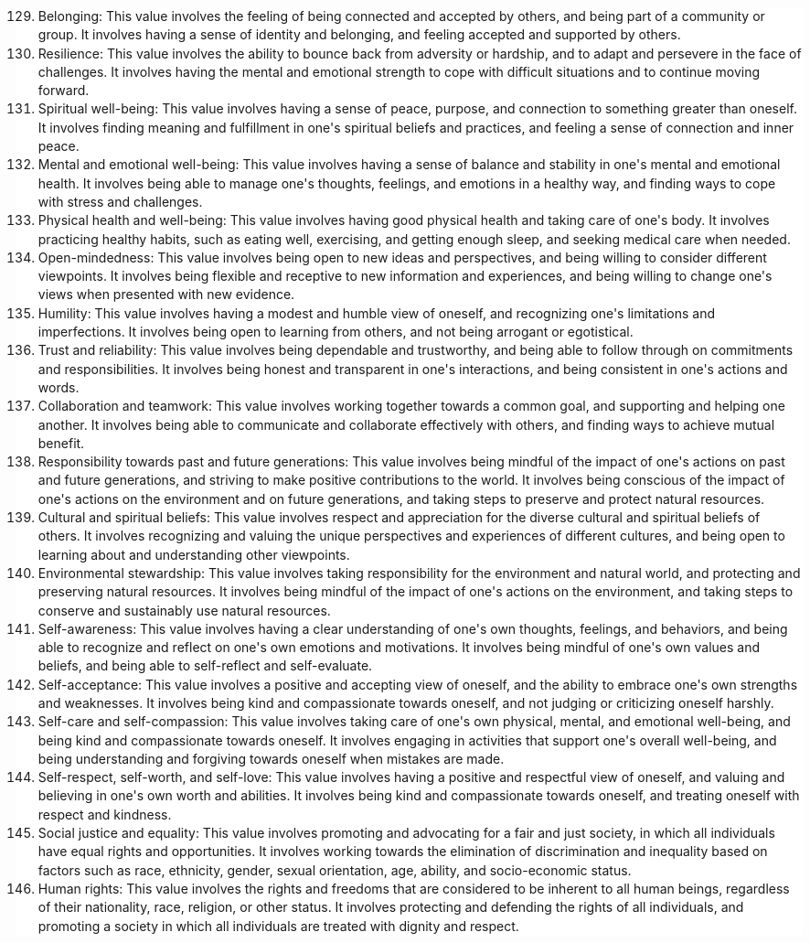 129.  Belonging: This value involves the feeling of being connected and accepted by others, and being part of a community or group. It involves having a sense of identity and belonging, and feeling accepted and supported by others.
130.  Resilience: This value involves the ability to bounce back from adversity or hardship, and to adapt and persevere in the face of challenges. It involves having the mental and emotional strength to cope with difficult situations and to continue moving forward.
131.  Spiritual well-being: This value involves having a sense of peace, purpose, and connection to something greater than oneself. It involves finding meaning and fulfillment in one's spiritual beliefs and practices, and feeling a sense of connection and inner peace.
132.  Mental and emotional well-being: This value involves having a sense of balance and stability in one's mental and emotional health. It involves being able to manage one's thoughts, feelings, and emotions in a healthy way, and finding ways to cope with stress and challenges.
133.  Physical health and well-being: This value involves having good physical health and taking care of one's body. It involves practicing healthy habits, such as eating well, exercising, and getting enough sleep, and seeking medical care when needed.
134.  Open-mindedness: This value involves being open to new ideas and perspectives, and being willing to consider different viewpoints. It involves being flexible and receptive to new information and experiences, and being willing to change one's views when presented with new evidence. 
135. Humility: This value involves having a modest and humble view of oneself, and recognizing one's limitations and imperfections. It involves being open to learning from others, and not being arrogant or egotistical.
136.  Trust and reliability: This value involves being dependable and trustworthy, and being able to follow through on commitments and responsibilities. It involves being honest and transparent in one's interactions, and being consistent in one's actions and words.
137.  Collaboration and teamwork: This value involves working together towards a common goal, and supporting and helping one another. It involves being able to communicate and collaborate effectively with others, and finding ways to achieve mutual benefit.
138.  Responsibility towards past and future generations: This value involves being mindful of the impact of one's actions on past and future generations, and striving to make positive contributions to the world. It involves being conscious of the impact of one's actions on the environment and on future generations, and taking steps to preserve and protect natural resources.
139.  Cultural and spiritual beliefs: This value involves respect and appreciation for the diverse cultural and spiritual beliefs of others. It involves recognizing and valuing the unique perspectives and experiences of different cultures, and being open to learning about and understanding other viewpoints.
140. Environmental stewardship: This value involves taking responsibility for the environment and natural world, and protecting and preserving natural resources. It involves being mindful of the impact of one's actions on the environment, and taking steps to conserve and sustainably use natural resources.
141.  Self-awareness: This value involves having a clear understanding of one's own thoughts, feelings, and behaviors, and being able to recognize and reflect on one's own emotions and motivations. It involves being mindful of one's own values and beliefs, and being able to self-reflect and self-evaluate.
142.  Self-acceptance: This value involves a positive and accepting view of oneself, and the ability to embrace one's own strengths and weaknesses. It involves being kind and compassionate towards oneself, and not judging or criticizing oneself harshly.
143.  Self-care and self-compassion: This value involves taking care of one's own physical, mental, and emotional well-being, and being kind and compassionate towards oneself. It involves engaging in activities that support one's overall well-being, and being understanding and forgiving towards oneself when mistakes are made.
144.  Self-respect, self-worth, and self-love: This value involves having a positive and respectful view of oneself, and valuing and believing in one's own worth and abilities. It involves being kind and compassionate towards oneself, and treating oneself with respect and kindness.
145. Social justice and equality: This value involves promoting and advocating for a fair and just society, in which all individuals have equal rights and opportunities. It involves working towards the elimination of discrimination and inequality based on factors such as race, ethnicity, gender, sexual orientation, age, ability, and socio-economic status.
146.  Human rights: This value involves the rights and freedoms that are considered to be inherent to all human beings, regardless of their nationality, race, religion, or other status. It involves protecting and defending the rights of all individuals, and promoting a society in which all individuals are treated with dignity and respect.